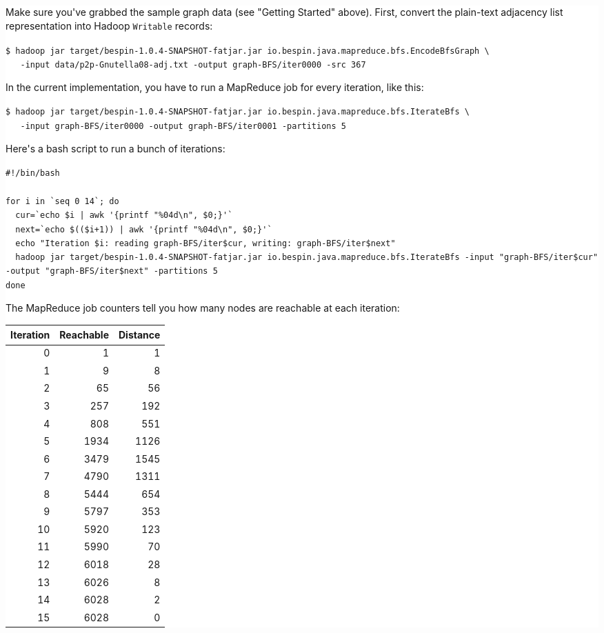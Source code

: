 Make sure you've grabbed the sample graph data (see "Getting Started" above). First, convert the plain-text adjacency list representation into Hadoop `Writable` records:

```
$ hadoop jar target/bespin-1.0.4-SNAPSHOT-fatjar.jar io.bespin.java.mapreduce.bfs.EncodeBfsGraph \
   -input data/p2p-Gnutella08-adj.txt -output graph-BFS/iter0000 -src 367
```

In the current implementation, you have to run a MapReduce job for every iteration, like this:

```
$ hadoop jar target/bespin-1.0.4-SNAPSHOT-fatjar.jar io.bespin.java.mapreduce.bfs.IterateBfs \
   -input graph-BFS/iter0000 -output graph-BFS/iter0001 -partitions 5
```

Here's a bash script to run a bunch of iterations:

```
#!/bin/bash

for i in `seq 0 14`; do
  cur=`echo $i | awk '{printf "%04d\n", $0;}'`
  next=`echo $(($i+1)) | awk '{printf "%04d\n", $0;}'`
  echo "Iteration $i: reading graph-BFS/iter$cur, writing: graph-BFS/iter$next"
  hadoop jar target/bespin-1.0.4-SNAPSHOT-fatjar.jar io.bespin.java.mapreduce.bfs.IterateBfs -input "graph-BFS/iter$cur" -output "graph-BFS/iter$next" -partitions 5
done
```

The MapReduce job counters tell you how many nodes are reachable at each iteration:

|Iteration |  Reachable | Distance
|---------:|-----------:|--------:
|        0 |          1 |       1
|        1 |          9 |       8
|        2 |         65 |      56
|        3 |        257 |     192
|        4 |        808 |     551
|        5 |       1934 |    1126
|        6 |       3479 |    1545
|        7 |       4790 |    1311
|        8 |       5444 |     654
|        9 |       5797 |     353
|       10 |       5920 |     123
|       11 |       5990 |      70
|       12 |       6018 |      28
|       13 |       6026 |       8
|       14 |       6028 |       2
|       15 |       6028 |       0
